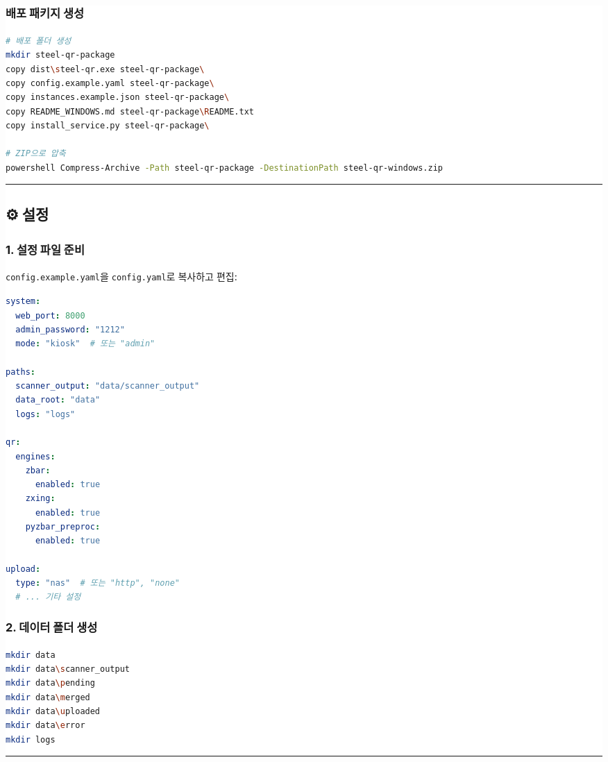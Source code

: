 ### 배포 패키지 생성

```bash
# 배포 폴더 생성
mkdir steel-qr-package
copy dist\steel-qr.exe steel-qr-package\
copy config.example.yaml steel-qr-package\
copy instances.example.json steel-qr-package\
copy README_WINDOWS.md steel-qr-package\README.txt
copy install_service.py steel-qr-package\

# ZIP으로 압축
powershell Compress-Archive -Path steel-qr-package -DestinationPath steel-qr-windows.zip
```

---

## ⚙️ 설정

### 1. 설정 파일 준비

`config.example.yaml`을 `config.yaml`로 복사하고 편집:

```yaml
system:
  web_port: 8000
  admin_password: "1212"
  mode: "kiosk"  # 또는 "admin"

paths:
  scanner_output: "data/scanner_output"
  data_root: "data"
  logs: "logs"

qr:
  engines:
    zbar:
      enabled: true
    zxing:
      enabled: true
    pyzbar_preproc:
      enabled: true

upload:
  type: "nas"  # 또는 "http", "none"
  # ... 기타 설정
```

### 2. 데이터 폴더 생성

```bash
mkdir data
mkdir data\scanner_output
mkdir data\pending
mkdir data\merged
mkdir data\uploaded
mkdir data\error
mkdir logs
```

---